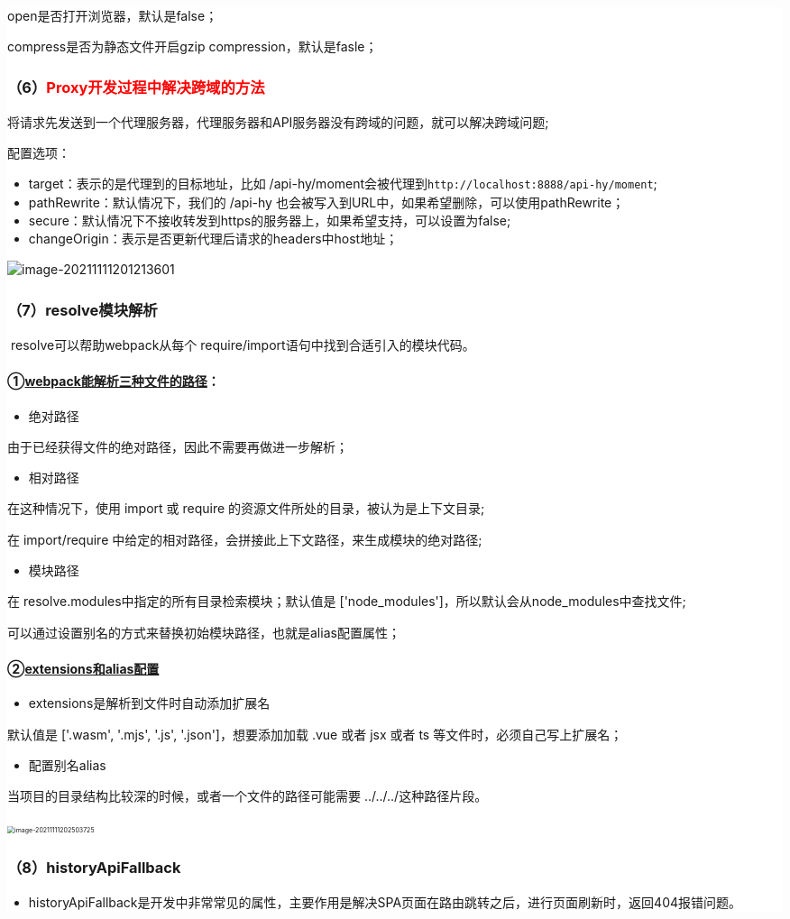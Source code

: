 open是否打开浏览器，默认是false；

compress是否为静态文件开启gzip compression，默认是fasle；



### （6）<font color=red>Proxy开发过程中解决跨域的方法</font>

​	将请求先发送到一个代理服务器，代理服务器和API服务器没有跨域的问题，就可以解决跨域问题;

配置选项：

- target：表示的是代理到的目标地址，比如 /api-hy/moment会被代理到`http://localhost:8888/api-hy/moment`;
- pathRewrite：默认情况下，我们的 /api-hy 也会被写入到URL中，如果希望删除，可以使用pathRewrite；
- secure：默认情况下不接收转发到https的服务器上，如果希望支持，可以设置为false;
- changeOrigin：表示是否更新代理后请求的headers中host地址；

![image-20211111201213601](https://raw.githubusercontent.com/Rainchen0504/picture/master/202111112012055.png)



### （7）resolve模块解析

​	resolve可以帮助webpack从每个 require/import语句中找到合适引入的模块代码。

#### ①<u>**webpack能解析三种文件的路径**</u>：

- 绝对路径

由于已经获得文件的绝对路径，因此不需要再做进一步解析；

- 相对路径

在这种情况下，使用 import 或 require 的资源文件所处的目录，被认为是上下文目录;

在 import/require 中给定的相对路径，会拼接此上下文路径，来生成模块的绝对路径;

- 模块路径

在 resolve.modules中指定的所有目录检索模块；默认值是 ['node_modules']，所以默认会从node_modules中查找文件;

可以通过设置别名的方式来替换初始模块路径，也就是alias配置属性；



#### ②<u>**extensions和alias配置**</u>

- extensions是解析到文件时自动添加扩展名

默认值是 ['.wasm', '.mjs', '.js', '.json']，想要添加加载 .vue 或者 jsx 或者 ts 等文件时，必须自己写上扩展名；

- 配置别名alias

当项目的目录结构比较深的时候，或者一个文件的路径可能需要 ../../../这种路径片段。

<img src="https://raw.githubusercontent.com/Rainchen0504/picture/master/202111112025683.png" alt="image-20211111202503725" style="zoom:50%;" />



### （8）historyApiFallback

- historyApiFallback是开发中非常常见的属性，主要作用是解决SPA页面在路由跳转之后，进行页面刷新时，返回404报错问题。
